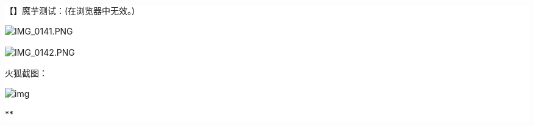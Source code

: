 【】魔芋测试：(在浏览器中无效。)

![IMG_0141.PNG](file:///D:/Program%20Files%20(x86)/WizNote/My%20Knowledge/temp/6b430530-2e1f-4e9f-911f-95421cf4a6c1/128/index_files/045cd718-7a41-481e-8728-1abafcf38687.PNG)

![IMG_0142.PNG](file:///D:/Program%20Files%20(x86)/WizNote/My%20Knowledge/temp/6b430530-2e1f-4e9f-911f-95421cf4a6c1/128/index_files/0f4ff979-4de4-4fdf-a2ab-513af1923be7.PNG)

火狐截图：

![img](file:///D:/Program%20Files%20(x86)/WizNote/My%20Knowledge/temp/6b430530-2e1f-4e9f-911f-95421cf4a6c1/128/index_files/f6735d63-be07-4808-a392-e1659782528b.png)



**